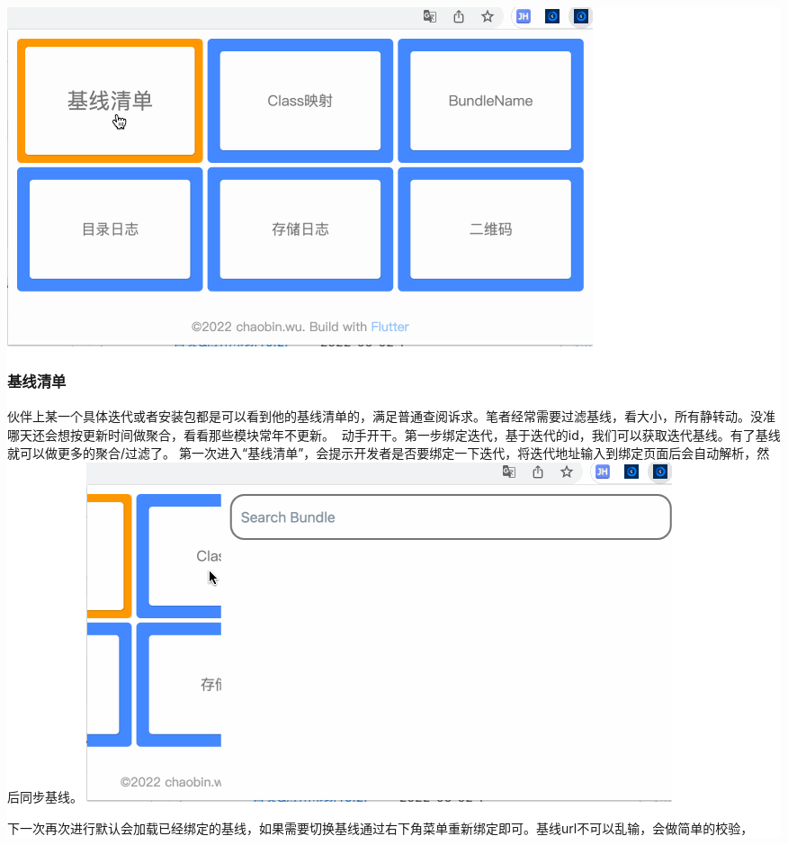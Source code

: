 ![img](/assets/images/extension-preview.gif)

### 基线清单

伙伴上某一个具体迭代或者安装包都是可以看到他的基线清单的，满足普通查阅诉求。笔者经常需要过滤基线，看大小，所有静转动。没准哪天还会想按更新时间做聚合，看看那些模块常年不更新。
﻿
动手开干。第一步绑定迭代，基于迭代的id，我们可以获取迭代基线。有了基线就可以做更多的聚合/过滤了。
第一次进入“基线清单”，会提示开发者是否要绑定一下迭代，将迭代地址输入到绑定页面后会自动解析，然后同步基线。
﻿
![img](/assets/images/bind-project-id.gif)

下一次再次进行默认会加载已经绑定的基线，如果需要切换基线通过右下角菜单重新绑定即可。基线url不可以乱输，会做简单的校验，
